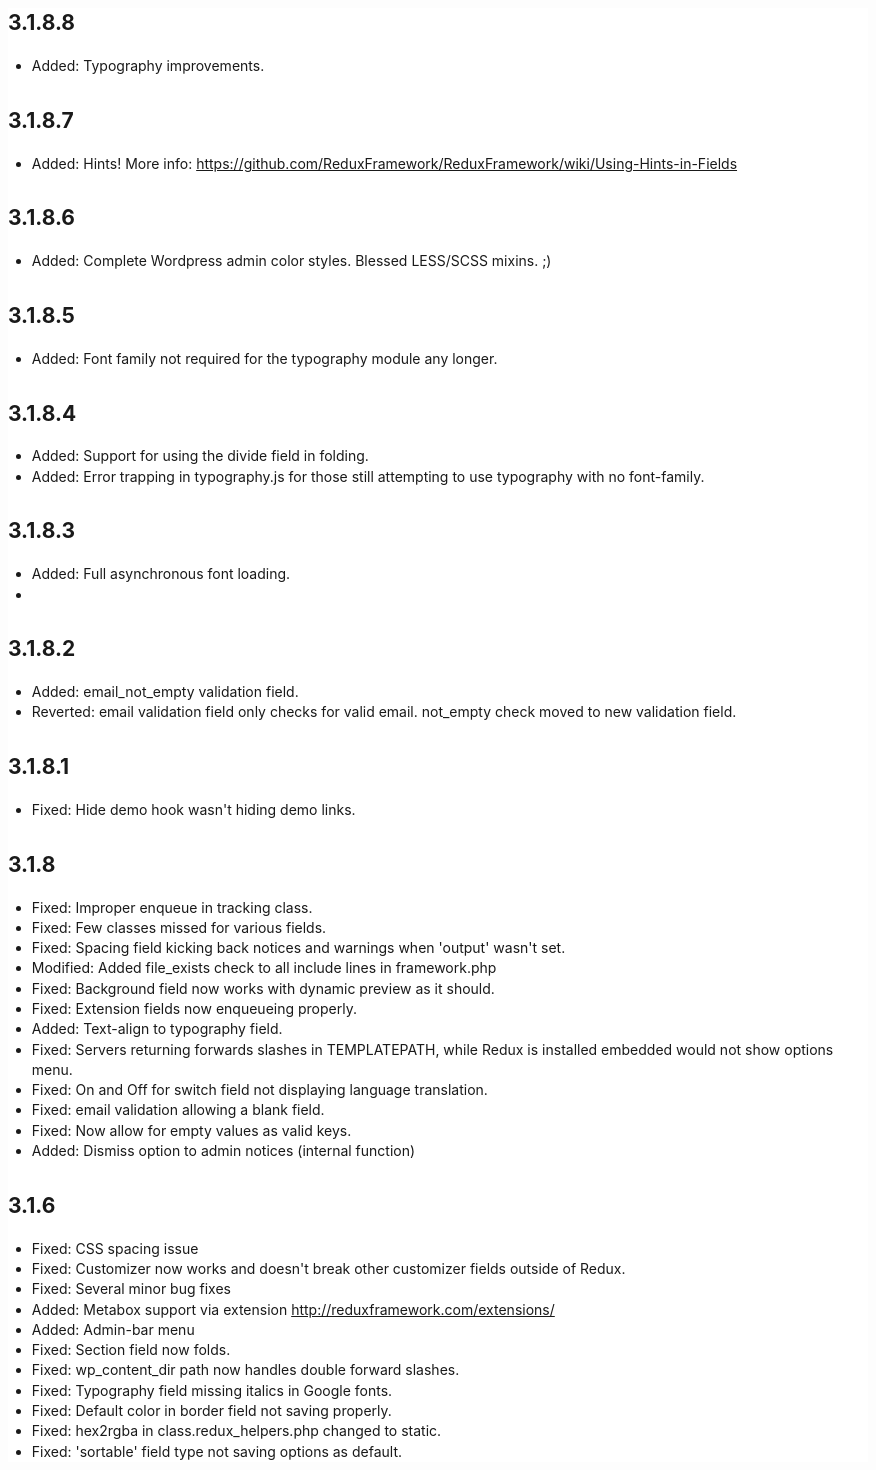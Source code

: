 ## 3.1.8.8
* Added:      Typography improvements.

## 3.1.8.7
* Added:      Hints!  More info:  https://github.com/ReduxFramework/ReduxFramework/wiki/Using-Hints-in-Fields

## 3.1.8.6
* Added:      Complete Wordpress admin color styles. Blessed LESS/SCSS mixins.  ;)

## 3.1.8.5
* Added:      Font family not required for the typography module any longer.

## 3.1.8.4
* Added:      Support for using the divide field in folding.
* Added:      Error trapping in typography.js for those still attempting to use
              typography with no font-family.

## 3.1.8.3
* Added:      Full asynchronous font loading.
*
## 3.1.8.2
* Added:      email_not_empty validation field.
* Reverted:   email validation field only checks for valid email.  not_empty check moved
              to new validation field.

## 3.1.8.1
* Fixed:      Hide demo hook wasn't hiding demo links.

## 3.1.8
* Fixed:    Improper enqueue in tracking class.
* Fixed:    Few classes missed for various fields.
* Fixed:    Spacing field kicking back notices and warnings when 'output' wasn't set.
* Modified: Added file_exists check to all include lines in framework.php
* Fixed:    Background field now works with dynamic preview as it should.
* Fixed:    Extension fields now enqueueing properly.
* Added:    Text-align to typography field.
* Fixed:    Servers returning forwards slashes in TEMPLATEPATH, while Redux is installed
            embedded would not show options menu.
* Fixed:    On and Off for switch field not displaying language translation.
* Fixed:    email validation allowing a blank field.
* Fixed:    Now allow for empty values as valid keys.
* Added:    Dismiss option to admin notices (internal function)

## 3.1.6
* Fixed:    CSS spacing issue
* Fixed:    Customizer now works and doesn't break other customizer fields outside of Redux.
* Fixed:    Several minor bug fixes
* Added:    Metabox support via extension http://reduxframework.com/extensions/
* Added:    Admin-bar menu
* Fixed:    Section field now folds.
* Fixed:    wp_content_dir path now handles double forward slashes.
* Fixed:    Typography field missing italics in Google fonts.
* Fixed:    Default color in border field not saving properly.
* Fixed:    hex2rgba in class.redux_helpers.php changed to static.
* Fixed:    'sortable' field type not saving options as default.